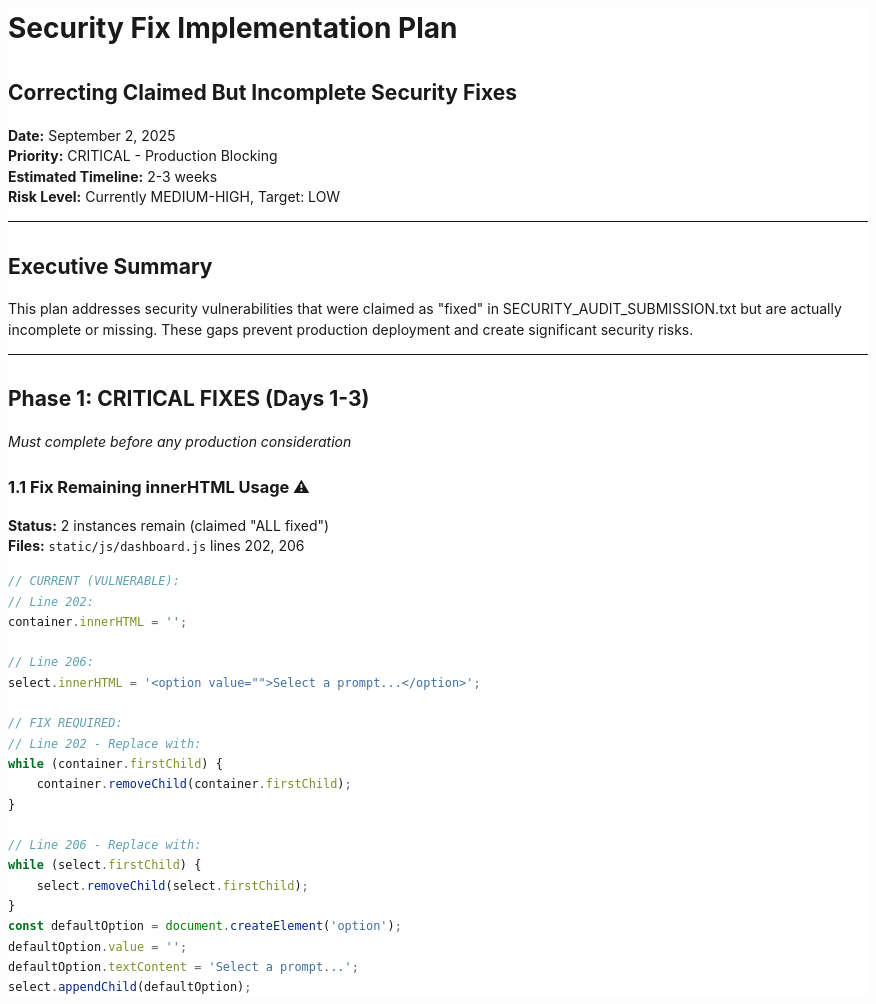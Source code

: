 # Security Fix Implementation Plan
## Correcting Claimed But Incomplete Security Fixes

**Date:** September 2, 2025  
**Priority:** CRITICAL - Production Blocking  
**Estimated Timeline:** 2-3 weeks  
**Risk Level:** Currently MEDIUM-HIGH, Target: LOW

---

## Executive Summary

This plan addresses security vulnerabilities that were claimed as "fixed" in SECURITY_AUDIT_SUBMISSION.txt but are actually incomplete or missing. These gaps prevent production deployment and create significant security risks.

---

## Phase 1: CRITICAL FIXES (Days 1-3)
*Must complete before any production consideration*

### 1.1 Fix Remaining innerHTML Usage ⚠️
**Status:** 2 instances remain (claimed "ALL fixed")  
**Files:** `static/js/dashboard.js` lines 202, 206

```javascript
// CURRENT (VULNERABLE):
// Line 202:
container.innerHTML = '';

// Line 206:
select.innerHTML = '<option value="">Select a prompt...</option>';

// FIX REQUIRED:
// Line 202 - Replace with:
while (container.firstChild) {
    container.removeChild(container.firstChild);
}

// Line 206 - Replace with:
while (select.firstChild) {
    select.removeChild(select.firstChild);
}
const defaultOption = document.createElement('option');
defaultOption.value = '';
defaultOption.textContent = 'Select a prompt...';
select.appendChild(defaultOption);
```
